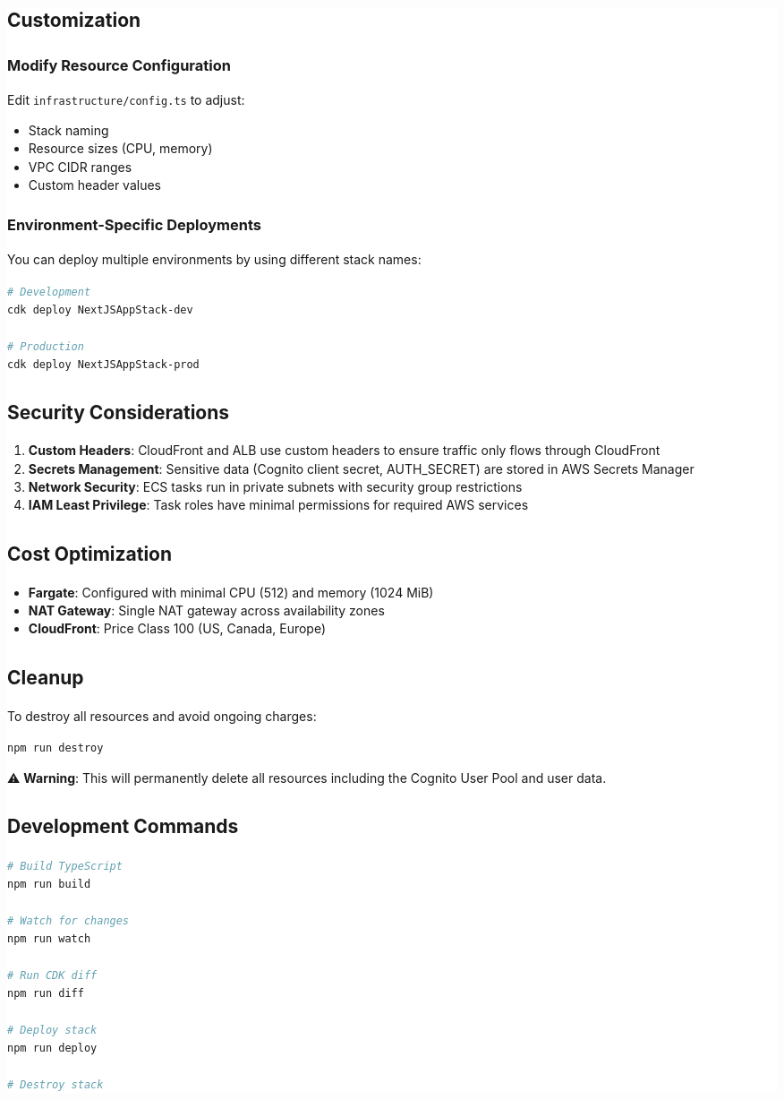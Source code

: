 ## Customization

### Modify Resource Configuration

Edit `infrastructure/config.ts` to adjust:
- Stack naming
- Resource sizes (CPU, memory)
- VPC CIDR ranges
- Custom header values

### Environment-Specific Deployments

You can deploy multiple environments by using different stack names:

```bash
# Development
cdk deploy NextJSAppStack-dev

# Production
cdk deploy NextJSAppStack-prod
```

## Security Considerations

1. **Custom Headers**: CloudFront and ALB use custom headers to ensure traffic only flows through CloudFront
2. **Secrets Management**: Sensitive data (Cognito client secret, AUTH_SECRET) are stored in AWS Secrets Manager
3. **Network Security**: ECS tasks run in private subnets with security group restrictions
4. **IAM Least Privilege**: Task roles have minimal permissions for required AWS services

## Cost Optimization

- **Fargate**: Configured with minimal CPU (512) and memory (1024 MiB)
- **NAT Gateway**: Single NAT gateway across availability zones
- **CloudFront**: Price Class 100 (US, Canada, Europe)

## Cleanup

To destroy all resources and avoid ongoing charges:

```bash
npm run destroy
```

⚠️ **Warning**: This will permanently delete all resources including the Cognito User Pool and user data.

## Development Commands

```bash
# Build TypeScript
npm run build

# Watch for changes
npm run watch

# Run CDK diff
npm run diff

# Deploy stack
npm run deploy

# Destroy stack
```